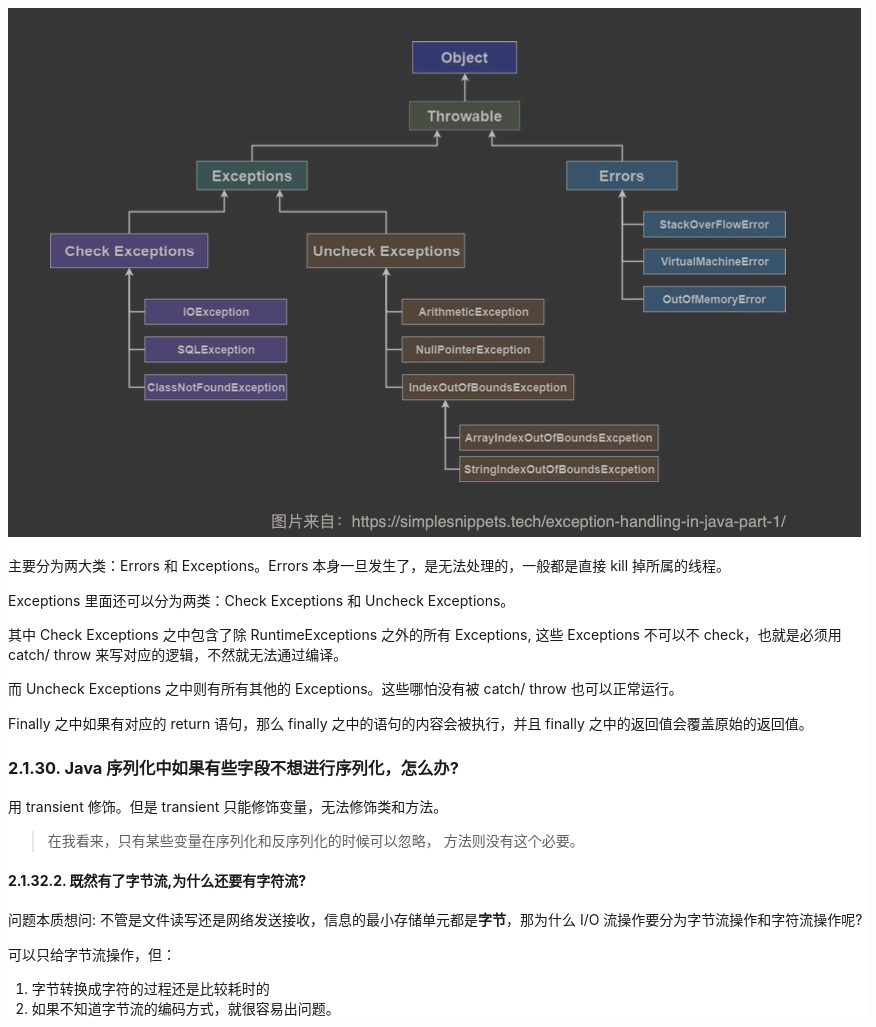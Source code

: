 ![image-20211209102324551](../img/2021-12-06-javaGuide/image-20211209102324551.png)

主要分为两大类：Errors 和 Exceptions。Errors 本身一旦发生了，是无法处理的，一般都是直接 kill 掉所属的线程。

Exceptions 里面还可以分为两类：Check Exceptions 和 Uncheck Exceptions。

其中 Check Exceptions 之中包含了除 RuntimeExceptions 之外的所有 Exceptions, 这些 Exceptions 不可以不 check，也就是必须用 catch/ throw 来写对应的逻辑，不然就无法通过编译。

而 Uncheck Exceptions 之中则有所有其他的 Exceptions。这些哪怕没有被 catch/ throw 也可以正常运行。

Finally 之中如果有对应的 return 语句，那么 finally 之中的语句的内容会被执行，并且 finally 之中的返回值会覆盖原始的返回值。

### 2.1.30. Java 序列化中如果有些字段不想进行序列化，怎么办?

用 transient 修饰。但是 transient 只能修饰变量，无法修饰类和方法。

> 在我看来，只有某些变量在序列化和反序列化的时候可以忽略， 方法则没有这个必要。

#### 2.1.32.2. 既然有了字节流,为什么还要有字符流?

问题本质想问: 不管是文件读写还是网络发送接收，信息的最小存储单元都是**字节**，那为什么
I/O 流操作要分为字节流操作和字符流操作呢?

可以只给字节流操作，但：

1. 字节转换成字符的过程还是比较耗时的
2. 如果不知道字节流的编码方式，就很容易出问题。
